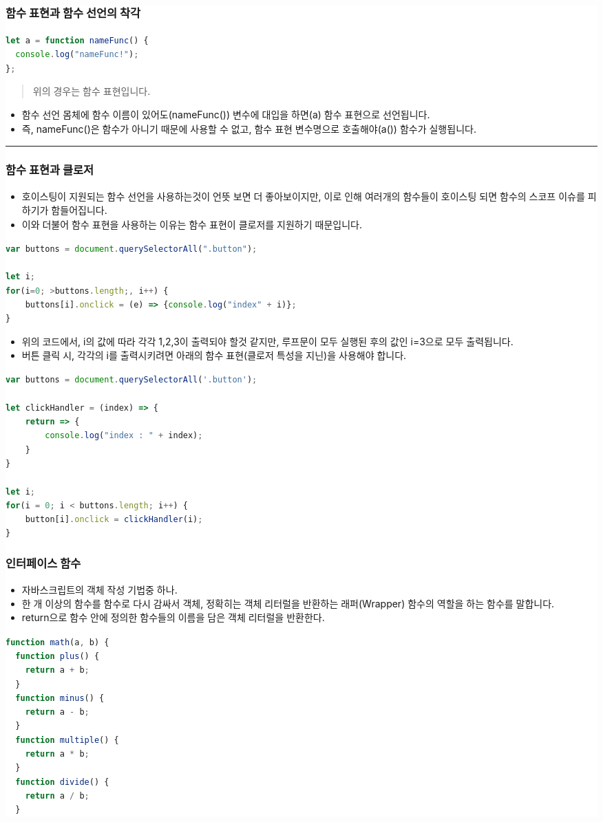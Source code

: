 ### 함수 표현과 함수 선언의 착각

```js
let a = function nameFunc() {
  console.log("nameFunc!");
};
```

> 위의 경우는 함수 표현입니다.

- 함수 선언 몸체에 함수 이름이 있어도(nameFunc()) 변수에 대입을 하면(a) 함수 표현으로 선언됩니다.
- 즉, nameFunc()은 함수가 아니기 때문에 사용할 수 없고, 함수 표현 변수명으로 호출해야(a()) 함수가 실행됩니다.

---

### 함수 표현과 클로저

- 호이스팅이 지원되는 함수 선언을 사용하는것이 언뜻 보면 더 좋아보이지만, 이로 인해 여러개의 함수들이 호이스팅 되면 함수의 스코프 이슈를 피하기가 함들어집니다.
- 이와 더불어 함수 표현을 사용하는 이유는 함수 표현이 클로저를 지원하기 때문입니다.

```js
var buttons = document.querySelectorAll(".button");

let i;
for(i=0; >buttons.length;, i++) {
    buttons[i].onclick = (e) => {console.log("index" + i)};
}
```

- 위의 코드에서, i의 값에 따라 각각 1,2,3이 출력되야 할것 같지만, 루프문이 모두 실행된 후의 값인 i=3으로 모두 출력됩니다.
- 버튼 클릭 시, 각각의 i를 출력시키려면 아래의 함수 표현(클로저 특성을 지닌)을 사용해야 합니다.

```js
var buttons = document.querySelectorAll('.button');

let clickHandler = (index) => {
    return => {
        console.log("index : " + index);
    }
}

let i;
for(i = 0; i < buttons.length; i++) {
    button[i].onclick = clickHandler(i);
}
```

### 인터페이스 함수

- 자바스크립트의 객체 작성 기법중 하나.
- 한 개 이상의 함수를 함수로 다시 감싸서 객체, 정확히는 객체 리터럴을 반환하는 래퍼(Wrapper) 함수의 역할을 하는 함수를 말합니다.
- return으로 함수 안에 정의한 함수들의 이름을 담은 객체 리터럴을 반환한다.

```js
function math(a, b) {
  function plus() {
    return a + b;
  }
  function minus() {
    return a - b;
  }
  function multiple() {
    return a * b;
  }
  function divide() {
    return a / b;
  }

```